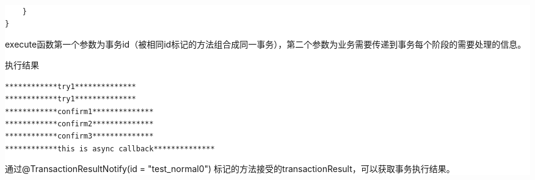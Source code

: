 ```
    }
}
```
execute函数第一个参数为事务id（被相同id标记的方法组合成同一事务），第二个参数为业务需要传递到事务每个阶段的需要处理的信息。<br/>

执行结果
```
************try1**************
************try1**************
************confirm1**************
************confirm2**************
************confirm3**************
************this is async callback**************
```
通过@TransactionResultNotify(id = "test_normal0") 标记的方法接受的transactionResult，可以获取事务执行结果。
